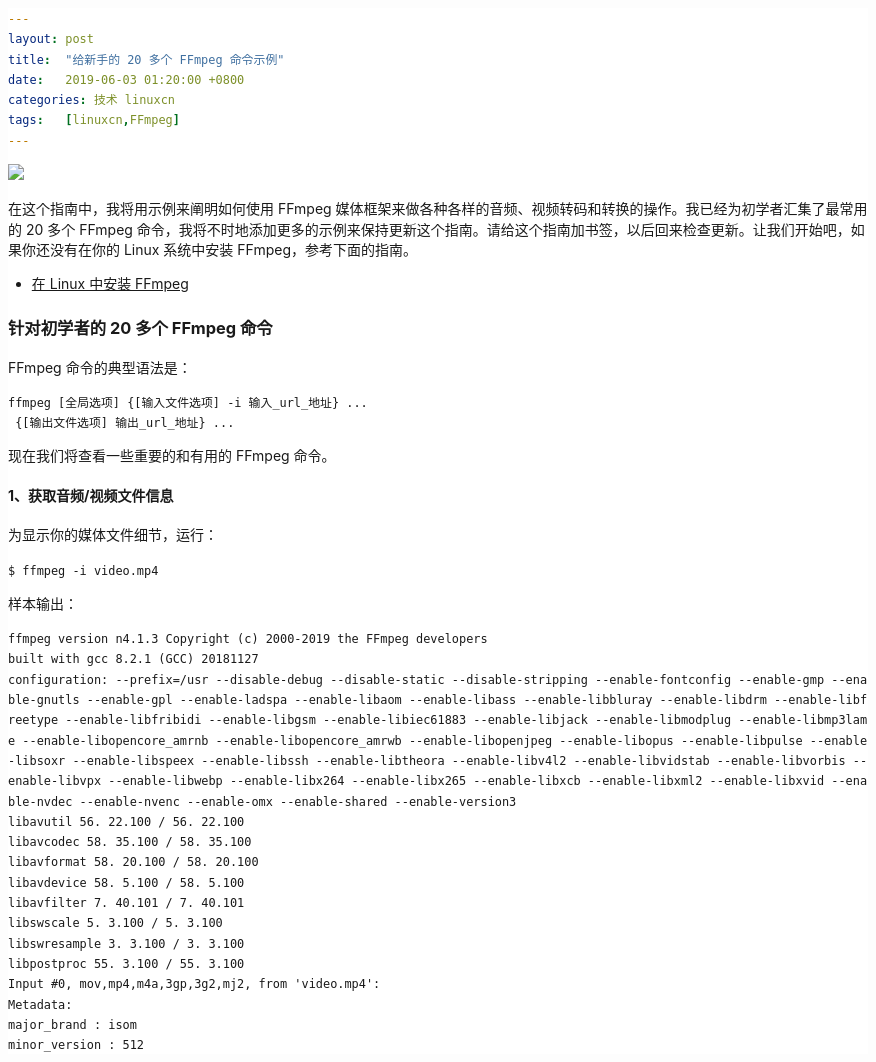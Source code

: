 ```yaml
---
layout: post
title:	"给新手的 20 多个 FFmpeg 命令示例"
date:	2019-06-03 01:20:00 +0800 
categories:	技术 linuxcn 
tags:	[linuxcn,FFmpeg]
---
```



![](/Asserts/Images//attachment/album/201906/03/011553xu323dzu40pb03bx.jpg)


在这个指南中，我将用示例来阐明如何使用 FFmpeg 媒体框架来做各种各样的音频、视频转码和转换的操作。我已经为初学者汇集了最常用的 20 多个 FFmpeg 命令，我将不时地添加更多的示例来保持更新这个指南。请给这个指南加书签，以后回来检查更新。让我们开始吧，如果你还没有在你的 Linux 系统中安装 FFmpeg，参考下面的指南。


* [在 Linux 中安装 FFmpeg](https://www.ostechnix.com/install-ffmpeg-linux/)


### 针对初学者的 20 多个 FFmpeg 命令


FFmpeg 命令的典型语法是：



```
ffmpeg [全局选项] {[输入文件选项] -i 输入_url_地址} ...
 {[输出文件选项] 输出_url_地址} ...
```

现在我们将查看一些重要的和有用的 FFmpeg 命令。


#### 1、获取音频/视频文件信息


为显示你的媒体文件细节，运行：



```
$ ffmpeg -i video.mp4
```

样本输出：



```
ffmpeg version n4.1.3 Copyright (c) 2000-2019 the FFmpeg developers
built with gcc 8.2.1 (GCC) 20181127
configuration: --prefix=/usr --disable-debug --disable-static --disable-stripping --enable-fontconfig --enable-gmp --enable-gnutls --enable-gpl --enable-ladspa --enable-libaom --enable-libass --enable-libbluray --enable-libdrm --enable-libfreetype --enable-libfribidi --enable-libgsm --enable-libiec61883 --enable-libjack --enable-libmodplug --enable-libmp3lame --enable-libopencore_amrnb --enable-libopencore_amrwb --enable-libopenjpeg --enable-libopus --enable-libpulse --enable-libsoxr --enable-libspeex --enable-libssh --enable-libtheora --enable-libv4l2 --enable-libvidstab --enable-libvorbis --enable-libvpx --enable-libwebp --enable-libx264 --enable-libx265 --enable-libxcb --enable-libxml2 --enable-libxvid --enable-nvdec --enable-nvenc --enable-omx --enable-shared --enable-version3
libavutil 56. 22.100 / 56. 22.100
libavcodec 58. 35.100 / 58. 35.100
libavformat 58. 20.100 / 58. 20.100
libavdevice 58. 5.100 / 58. 5.100
libavfilter 7. 40.101 / 7. 40.101
libswscale 5. 3.100 / 5. 3.100
libswresample 3. 3.100 / 3. 3.100
libpostproc 55. 3.100 / 55. 3.100
Input #0, mov,mp4,m4a,3gp,3g2,mj2, from 'video.mp4':
Metadata:
major_brand : isom
minor_version : 512
```